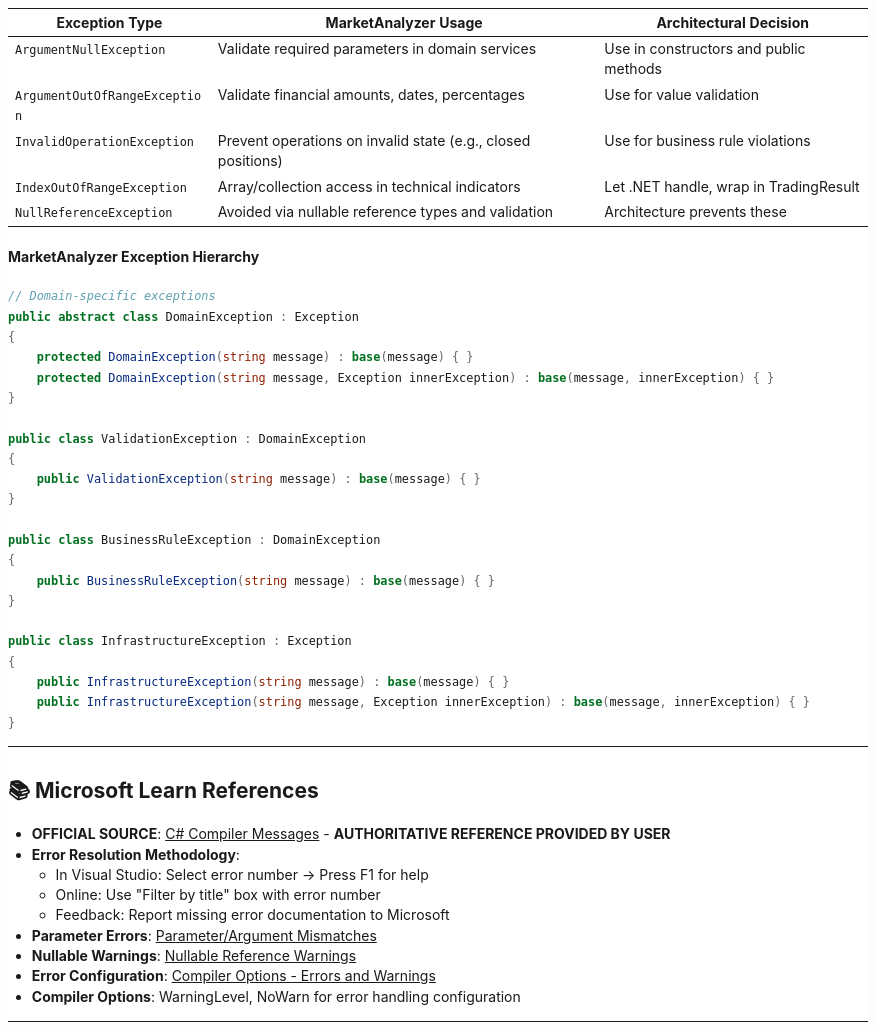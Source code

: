 | Exception Type | MarketAnalyzer Usage | Architectural Decision |
|---|---|---|
| `ArgumentNullException` | Validate required parameters in domain services | Use in constructors and public methods |
| `ArgumentOutOfRangeException` | Validate financial amounts, dates, percentages | Use for value validation |
| `InvalidOperationException` | Prevent operations on invalid state (e.g., closed positions) | Use for business rule violations |
| `IndexOutOfRangeException` | Array/collection access in technical indicators | Let .NET handle, wrap in TradingResult |
| `NullReferenceException` | Avoided via nullable reference types and validation | Architecture prevents these |

#### **MarketAnalyzer Exception Hierarchy**
```csharp
// Domain-specific exceptions
public abstract class DomainException : Exception
{
    protected DomainException(string message) : base(message) { }
    protected DomainException(string message, Exception innerException) : base(message, innerException) { }
}

public class ValidationException : DomainException
{
    public ValidationException(string message) : base(message) { }
}

public class BusinessRuleException : DomainException  
{
    public BusinessRuleException(string message) : base(message) { }
}

public class InfrastructureException : Exception
{
    public InfrastructureException(string message) : base(message) { }
    public InfrastructureException(string message, Exception innerException) : base(message, innerException) { }
}
```

---

## 📚 Microsoft Learn References

- **OFFICIAL SOURCE**: [C# Compiler Messages](https://learn.microsoft.com/en-us/dotnet/csharp/language-reference/compiler-messages/) - **AUTHORITATIVE REFERENCE PROVIDED BY USER**
- **Error Resolution Methodology**: 
  - In Visual Studio: Select error number → Press F1 for help
  - Online: Use "Filter by title" box with error number
  - Feedback: Report missing error documentation to Microsoft
- **Parameter Errors**: [Parameter/Argument Mismatches](https://learn.microsoft.com/en-us/dotnet/csharp/language-reference/compiler-messages/parameter-argument-mismatch)
- **Nullable Warnings**: [Nullable Reference Warnings](https://learn.microsoft.com/en-us/dotnet/csharp/language-reference/compiler-messages/nullable-warnings)
- **Error Configuration**: [Compiler Options - Errors and Warnings](https://learn.microsoft.com/en-us/dotnet/csharp/language-reference/compiler-options/errors-warnings)
- **Compiler Options**: WarningLevel, NoWarn for error handling configuration

---